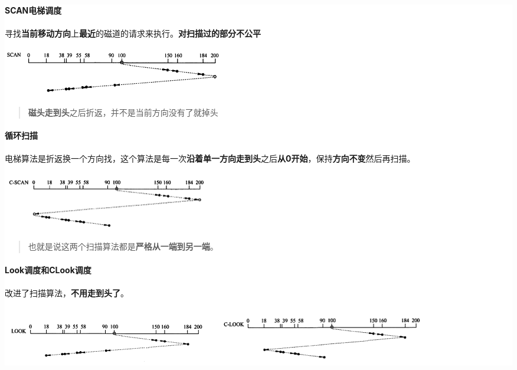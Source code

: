 #### SCAN电梯调度

寻找**当前移动方向**上**最近**的磁道的请求来执行。**对扫描过的部分不公平**

<img src="/assets/images/os.assets/image-20230613091238363.png" alt="image-20230613091238363" style="zoom:50%;" />

> **磁头走到头**之后折返，并不是当前方向没有了就掉头

####  循环扫描

电梯算法是折返换一个方向找，这个算法是每一次**沿着单一方向走到头**之后**从0开始**，保持**方向不变**然后再扫描。

<img src="/assets/images/os.assets/image-20230613091249020.png" alt="image-20230613091249020" style="zoom:50%;" />

> 也就是说这两个扫描算法都是**严格从一端到另一端**。

#### Look调度和CLook调度

改进了扫描算法，**不用走到头了**。

<img src="/assets/images/os.assets/image-20230613091302951.png" alt="image-20230613091302951" style="zoom:50%;" />

<img src="/assets/images/os.assets/image-20230613091314001.png" alt="image-20230613091314001" style="zoom:50%;" />
